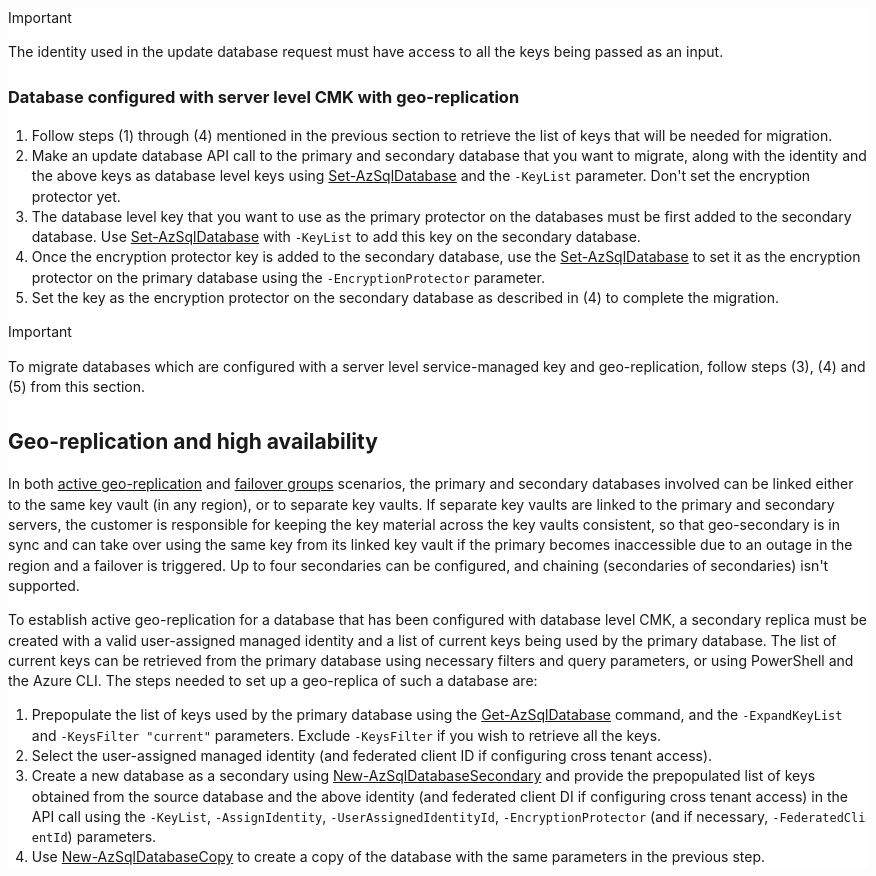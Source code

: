 > [!IMPORTANT]
> The identity used in the update database request must have access to all the keys being passed as an input.

### Database configured with server level CMK with geo-replication

1. Follow steps (1) through (4) mentioned in the previous section to retrieve the list of keys that will be needed for migration.
2. Make an update database API call to the primary and secondary database that you want to migrate, along with the identity and the above keys as database level keys using [Set-AzSqlDatabase](/powershell/module/az.sql/set-azsqldatabase) and the `-KeyList` parameter. Don't set the encryption protector yet.
3. The database level key that you want to use as the primary protector on the databases must be first added to the secondary database. Use [Set-AzSqlDatabase](/powershell/module/az.sql/set-azsqldatabase) with `-KeyList` to add this key on the secondary database.
4. Once the encryption protector key is added to the secondary database, use the [Set-AzSqlDatabase](/powershell/module/az.sql/set-azsqldatabase) to set it as the encryption protector on the primary database using the `-EncryptionProtector` parameter.
5. Set the key as the encryption protector on the secondary database as described in (4) to complete the migration.

> [!IMPORTANT]
> To migrate databases which are configured with a server level service-managed key and geo-replication, follow steps (3), (4) and (5) from this section.

## Geo-replication and high availability

In both [active geo-replication](active-geo-replication-overview.md) and [failover groups](auto-failover-group-sql-db.md) scenarios, the primary and secondary databases involved can be linked either to the same key vault (in any region), or to separate key vaults. If separate key vaults are linked to the primary and secondary servers, the customer is responsible for keeping the key material across the key vaults consistent, so that geo-secondary is in sync and can take over using the same key from its linked key vault if the primary becomes inaccessible due to an outage in the region and a failover is triggered. Up to four secondaries can be configured, and chaining (secondaries of secondaries) isn't supported.

To establish active geo-replication for a database that has been configured with database level CMK, a secondary replica must be created with a valid user-assigned managed identity and a list of current keys being used by the primary database. The list of current keys can be retrieved from the primary database using necessary filters and query parameters, or using PowerShell and the Azure CLI. The steps needed to set up a geo-replica of such a database are:

1. Prepopulate the list of keys used by the primary database using the [Get-AzSqlDatabase](/powershell/module/az.sql/get-azsqldatabase) command, and the `-ExpandKeyList` and `-KeysFilter "current"` parameters. Exclude `-KeysFilter` if you wish to retrieve all the keys.
1. Select the user-assigned managed identity (and federated client ID if configuring cross tenant access).
1. Create a new database as a secondary using [New-AzSqlDatabaseSecondary](/powershell/module/az.sql/new-azsqldatabasesecondary) and provide the prepopulated list of keys obtained from the source database and the above identity (and federated client DI if configuring cross tenant access) in the API call using the `-KeyList`, `-AssignIdentity`, `-UserAssignedIdentityId`, `-EncryptionProtector` (and if necessary, `-FederatedClientId`) parameters.
1. Use [New-AzSqlDatabaseCopy](/powershell/module/az.sql/new-azsqldatabasecopy) to create a copy of the database with the same parameters in the previous step.
